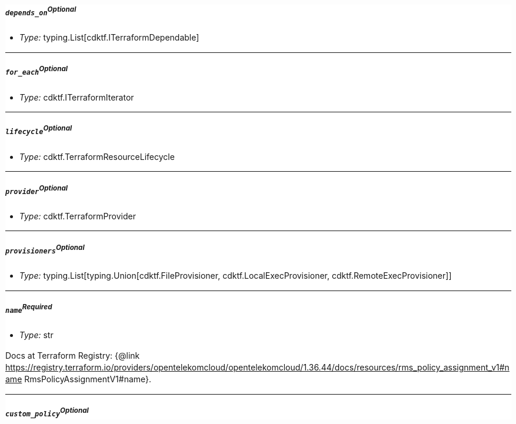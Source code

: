 ##### `depends_on`<sup>Optional</sup> <a name="depends_on" id="@cdktf/provider-opentelekomcloud.rmsPolicyAssignmentV1.RmsPolicyAssignmentV1.Initializer.parameter.dependsOn"></a>

- *Type:* typing.List[cdktf.ITerraformDependable]

---

##### `for_each`<sup>Optional</sup> <a name="for_each" id="@cdktf/provider-opentelekomcloud.rmsPolicyAssignmentV1.RmsPolicyAssignmentV1.Initializer.parameter.forEach"></a>

- *Type:* cdktf.ITerraformIterator

---

##### `lifecycle`<sup>Optional</sup> <a name="lifecycle" id="@cdktf/provider-opentelekomcloud.rmsPolicyAssignmentV1.RmsPolicyAssignmentV1.Initializer.parameter.lifecycle"></a>

- *Type:* cdktf.TerraformResourceLifecycle

---

##### `provider`<sup>Optional</sup> <a name="provider" id="@cdktf/provider-opentelekomcloud.rmsPolicyAssignmentV1.RmsPolicyAssignmentV1.Initializer.parameter.provider"></a>

- *Type:* cdktf.TerraformProvider

---

##### `provisioners`<sup>Optional</sup> <a name="provisioners" id="@cdktf/provider-opentelekomcloud.rmsPolicyAssignmentV1.RmsPolicyAssignmentV1.Initializer.parameter.provisioners"></a>

- *Type:* typing.List[typing.Union[cdktf.FileProvisioner, cdktf.LocalExecProvisioner, cdktf.RemoteExecProvisioner]]

---

##### `name`<sup>Required</sup> <a name="name" id="@cdktf/provider-opentelekomcloud.rmsPolicyAssignmentV1.RmsPolicyAssignmentV1.Initializer.parameter.name"></a>

- *Type:* str

Docs at Terraform Registry: {@link https://registry.terraform.io/providers/opentelekomcloud/opentelekomcloud/1.36.44/docs/resources/rms_policy_assignment_v1#name RmsPolicyAssignmentV1#name}.

---

##### `custom_policy`<sup>Optional</sup> <a name="custom_policy" id="@cdktf/provider-opentelekomcloud.rmsPolicyAssignmentV1.RmsPolicyAssignmentV1.Initializer.parameter.customPolicy"></a>
